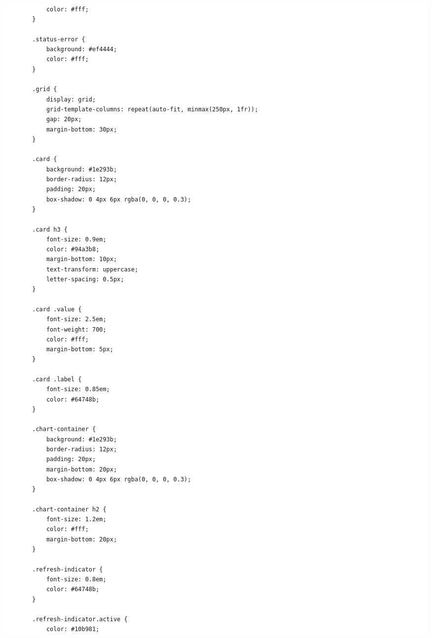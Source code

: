 ```html
            color: #fff;
        }

        .status-error {
            background: #ef4444;
            color: #fff;
        }

        .grid {
            display: grid;
            grid-template-columns: repeat(auto-fit, minmax(250px, 1fr));
            gap: 20px;
            margin-bottom: 30px;
        }

        .card {
            background: #1e293b;
            border-radius: 12px;
            padding: 20px;
            box-shadow: 0 4px 6px rgba(0, 0, 0, 0.3);
        }

        .card h3 {
            font-size: 0.9em;
            color: #94a3b8;
            margin-bottom: 10px;
            text-transform: uppercase;
            letter-spacing: 0.5px;
        }

        .card .value {
            font-size: 2.5em;
            font-weight: 700;
            color: #fff;
            margin-bottom: 5px;
        }

        .card .label {
            font-size: 0.85em;
            color: #64748b;
        }

        .chart-container {
            background: #1e293b;
            border-radius: 12px;
            padding: 20px;
            margin-bottom: 20px;
            box-shadow: 0 4px 6px rgba(0, 0, 0, 0.3);
        }

        .chart-container h2 {
            font-size: 1.2em;
            color: #fff;
            margin-bottom: 20px;
        }

        .refresh-indicator {
            font-size: 0.8em;
            color: #64748b;
        }

        .refresh-indicator.active {
            color: #10b981;
```